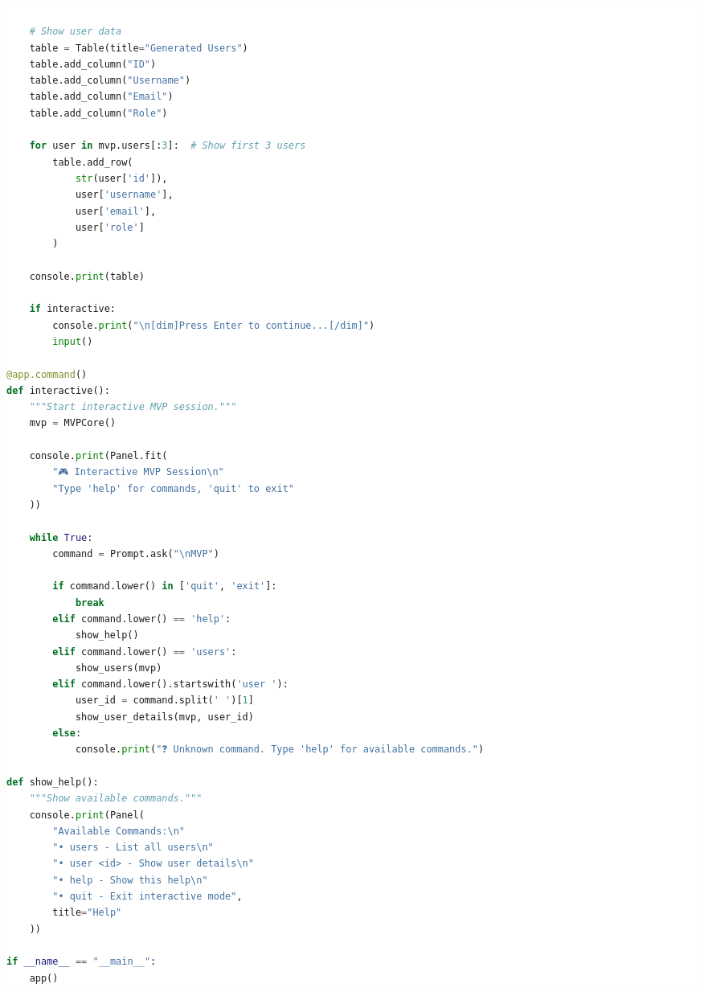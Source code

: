 ```python

    # Show user data
    table = Table(title="Generated Users")
    table.add_column("ID")
    table.add_column("Username")
    table.add_column("Email")
    table.add_column("Role")

    for user in mvp.users[:3]:  # Show first 3 users
        table.add_row(
            str(user['id']),
            user['username'],
            user['email'],
            user['role']
        )

    console.print(table)

    if interactive:
        console.print("\n[dim]Press Enter to continue...[/dim]")
        input()

@app.command()
def interactive():
    """Start interactive MVP session."""
    mvp = MVPCore()

    console.print(Panel.fit(
        "🎮 Interactive MVP Session\n"
        "Type 'help' for commands, 'quit' to exit"
    ))

    while True:
        command = Prompt.ask("\nMVP")

        if command.lower() in ['quit', 'exit']:
            break
        elif command.lower() == 'help':
            show_help()
        elif command.lower() == 'users':
            show_users(mvp)
        elif command.lower().startswith('user '):
            user_id = command.split(' ')[1]
            show_user_details(mvp, user_id)
        else:
            console.print("❓ Unknown command. Type 'help' for available commands.")

def show_help():
    """Show available commands."""
    console.print(Panel(
        "Available Commands:\n"
        "• users - List all users\n"
        "• user <id> - Show user details\n"
        "• help - Show this help\n"
        "• quit - Exit interactive mode",
        title="Help"
    ))

if __name__ == "__main__":
    app()
```
